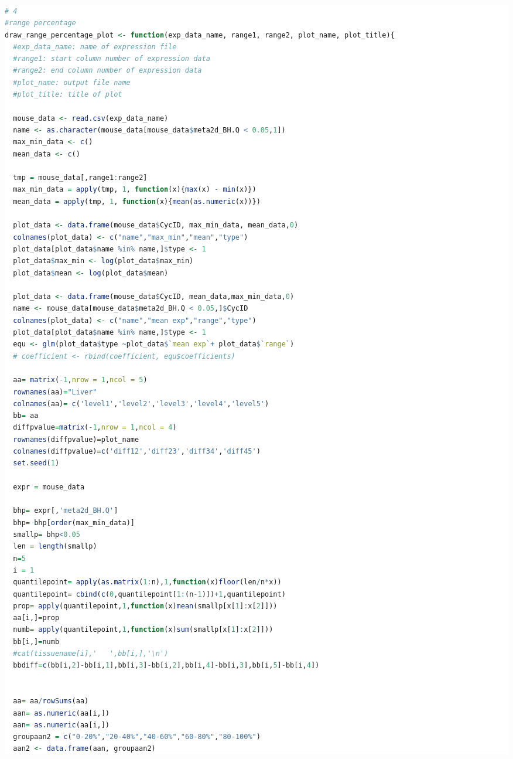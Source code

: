 ``` r
# 4
#range percentage
draw_range_percentage_plot <- function(exp_data_name, range1, range2, plot_name, plot_title){
  #exp_data_name: name of expression file
  #range1: start column number of expression data
  #range2: end column number of expression data
  #plot_name: output file name
  #plot_title: title of plot
  
  mouse_data <- read.csv(exp_data_name)
  name <- as.character(mouse_data[mouse_data$meta2d_BH.Q < 0.05,1])
  max_min_data <- c()
  mean_data <- c()

  tmp = mouse_data[,range1:range2]
  max_min_data = apply(tmp, 1, function(x){max(x) - min(x)})
  mean_data = apply(tmp, 1, function(x){mean(as.numeric(x))})
  
  plot_data <- data.frame(mouse_data$CycID, max_min_data, mean_data,0)
  colnames(plot_data) <- c("name","max_min","mean","type")
  plot_data[plot_data$name %in% name,]$type <- 1
  plot_data$max_min <- log(plot_data$max_min)
  plot_data$mean <- log(plot_data$mean)
  
  plot_data <- data.frame(mouse_data$CycID, mean_data,max_min_data,0)
  name <- mouse_data[mouse_data$meta2d_BH.Q < 0.05,]$CycID
  colnames(plot_data) <- c("name","mean exp","range","type")
  plot_data[plot_data$name %in% name,]$type <- 1
  equ <- glm(plot_data$type ~plot_data$`mean exp`+ plot_data$`range`)
  # coefficient <- rbind(coefficient, equ$coefficients)
  
  aa= matrix(-1,nrow = 1,ncol = 5)
  rownames(aa)="Liver"
  colnames(aa)= c('level1','level2','level3','level4','level5')
  bb= aa
  diffpvalue=matrix(-1,nrow = 1,ncol = 4)
  rownames(diffpvalue)=plot_name
  colnames(diffpvalue)=c('diff12','diff23','diff34','diff45')
  set.seed(1)
  
  expr = mouse_data
  
  bhp= expr[,'meta2d_BH.Q']
  bhp= bhp[order(max_min_data)]
  smallp= bhp<0.05
  len = length(smallp)
  n=5
  i = 1
  quantilepoint= apply(as.matrix(1:n),1,function(x)floor(len/n*x))
  quantilepoint= cbind(c(0,quantilepoint[1:(n-1)])+1,quantilepoint)
  prop= apply(quantilepoint,1,function(x)mean(smallp[x[1]:x[2]]))
  aa[i,]=prop
  numb= apply(quantilepoint,1,function(x)sum(smallp[x[1]:x[2]]))
  bb[i,]=numb
  #cat(tissuename[i],'   ',bb[i,],'\n')
  bbdiff=c(bb[i,2]-bb[i,1],bb[i,3]-bb[i,2],bb[i,4]-bb[i,3],bb[i,5]-bb[i,4])

  
  aa= aa/rowSums(aa)
  aan= as.numeric(aa[i,])
  aan= as.numeric(aa[i,])
  groupaan2 = c("0-20%","20-40%","40-60%","60-80%","80-100%")
  aan2 <- data.frame(aan, groupaan2)
```
